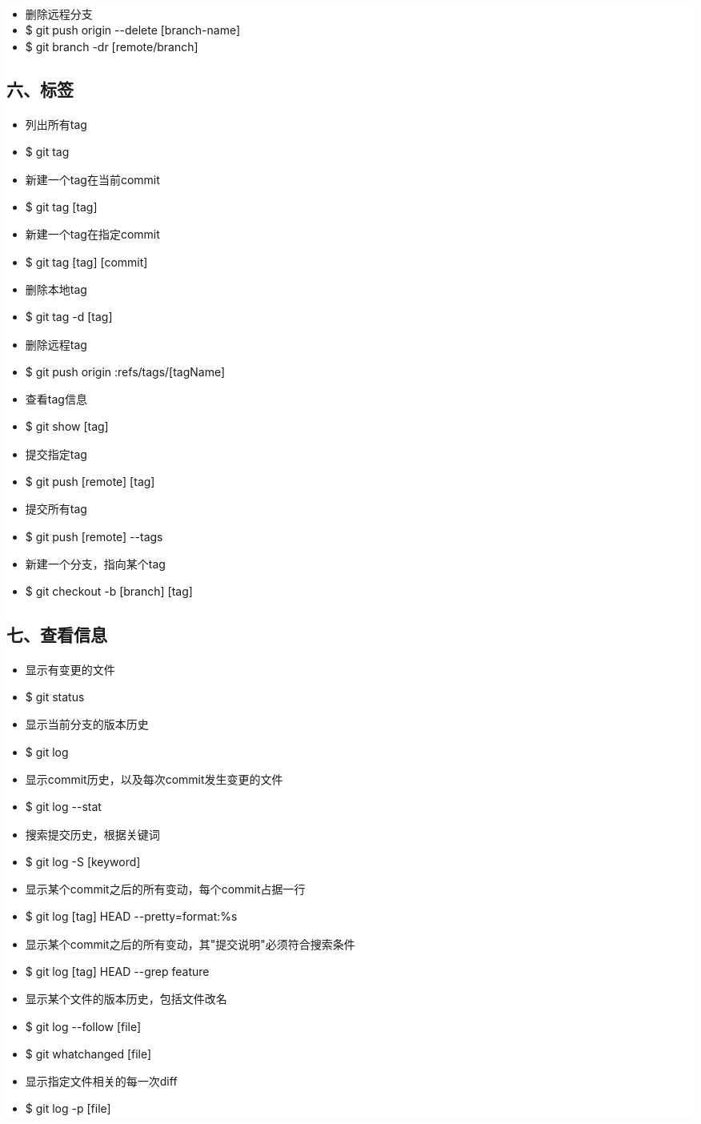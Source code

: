 * 删除远程分支
* $ git push origin --delete [branch-name]
* $ git branch -dr [remote/branch]
## 六、标签

* 列出所有tag
* $ git tag

* 新建一个tag在当前commit
* $ git tag [tag]

* 新建一个tag在指定commit
* $ git tag [tag] [commit]

* 删除本地tag
* $ git tag -d [tag]

* 删除远程tag
* $ git push origin :refs/tags/[tagName]

* 查看tag信息
* $ git show [tag]

* 提交指定tag
* $ git push [remote] [tag]

* 提交所有tag
* $ git push [remote] --tags

* 新建一个分支，指向某个tag
* $ git checkout -b [branch] [tag]
## 七、查看信息

* 显示有变更的文件
* $ git status

* 显示当前分支的版本历史
* $ git log

* 显示commit历史，以及每次commit发生变更的文件
* $ git log --stat

* 搜索提交历史，根据关键词
* $ git log -S [keyword]

* 显示某个commit之后的所有变动，每个commit占据一行
* $ git log [tag] HEAD --pretty=format:%s

* 显示某个commit之后的所有变动，其"提交说明"必须符合搜索条件
* $ git log [tag] HEAD --grep feature

* 显示某个文件的版本历史，包括文件改名
* $ git log --follow [file]
* $ git whatchanged [file]

* 显示指定文件相关的每一次diff
* $ git log -p [file]

